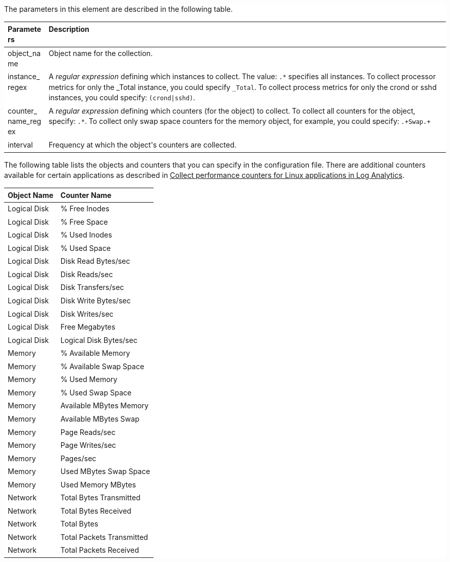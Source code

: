 
The parameters in this element are described in the following table.

| Parameters | Description |
|:--|:--|
| object\_name | Object name for the collection. |
| instance\_regex |  A *regular expression* defining which instances to collect. The value: `.*` specifies all instances. To collect processor metrics for only the \_Total instance, you could specify `_Total`. To collect process metrics for only the crond or sshd instances, you could specify: `(crond\|sshd)`. |
| counter\_name\_regex | A *regular expression* defining which counters (for the object) to collect. To collect all counters for the object, specify: `.*`. To collect only swap space counters for the memory object, for example, you could specify: `.+Swap.+` |
| interval | Frequency at which the object's counters are collected. |


The following table lists the objects and counters that you can specify in the configuration file.  There are additional counters available for certain applications as described in [Collect performance counters for Linux applications in Log Analytics](data-sources-linux-applications.md).

| Object Name | Counter Name |
|:--|:--|
| Logical Disk | % Free Inodes |
| Logical Disk | % Free Space |
| Logical Disk | % Used Inodes |
| Logical Disk | % Used Space |
| Logical Disk | Disk Read Bytes/sec |
| Logical Disk | Disk Reads/sec |
| Logical Disk | Disk Transfers/sec |
| Logical Disk | Disk Write Bytes/sec |
| Logical Disk | Disk Writes/sec |
| Logical Disk | Free Megabytes |
| Logical Disk | Logical Disk Bytes/sec |
| Memory | % Available Memory |
| Memory | % Available Swap Space |
| Memory | % Used Memory |
| Memory | % Used Swap Space |
| Memory | Available MBytes Memory |
| Memory | Available MBytes Swap |
| Memory | Page Reads/sec |
| Memory | Page Writes/sec |
| Memory | Pages/sec |
| Memory | Used MBytes Swap Space |
| Memory | Used Memory MBytes |
| Network | Total Bytes Transmitted |
| Network | Total Bytes Received |
| Network | Total Bytes |
| Network | Total Packets Transmitted |
| Network | Total Packets Received |